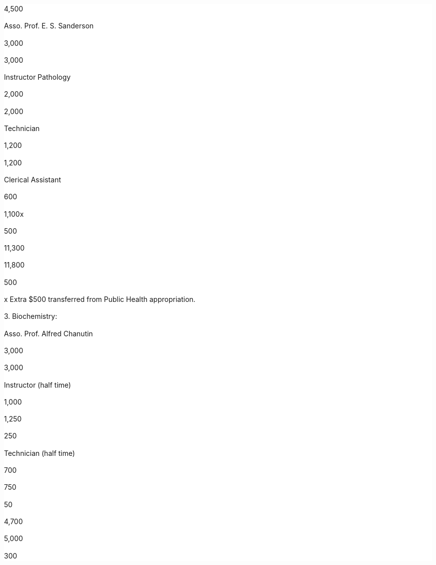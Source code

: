 4,500

Asso. Prof. E. S. Sanderson

3,000

3,000

Instructor Pathology

2,000

2,000

Technician

1,200

1,200

Clerical Assistant

600

1,100x

500

11,300

11,800

500

x Extra $500 transferred from Public Health appropriation.

3\. Biochemistry:

Asso. Prof. Alfred Chanutin

3,000

3,000

Instructor (half time)

1,000

1,250

250

Technician (half time)

700

750

50

4,700

5,000

300
